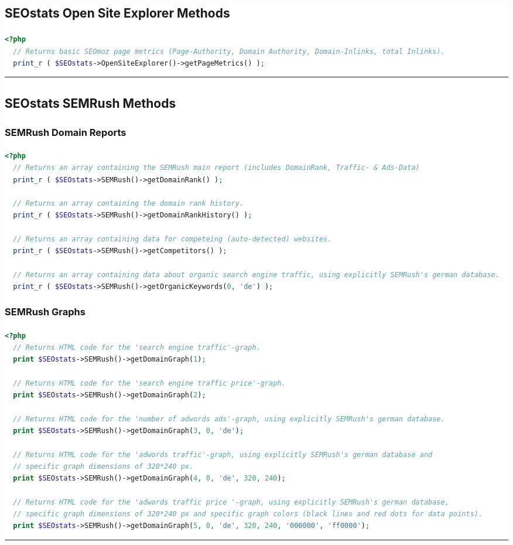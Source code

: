 ## SEOstats Open Site Explorer Methods

```php
<?php
  // Returns basic SEOmoz page metrics (Page-Authority, Domain Authority, Domain-Inlinks, total Inlinks).
  print_r ( $SEOstats->OpenSiteExplorer()->getPageMetrics() );
```
<hr>

## SEOstats SEMRush Methods

### SEMRush Domain Reports

```php
<?php
  // Returns an array containing the SEMRush main report (includes DomainRank, Traffic- & Ads-Data)
  print_r ( $SEOstats->SEMRush()->getDomainRank() );

  // Returns an array containing the domain rank history.
  print_r ( $SEOstats->SEMRush()->getDomainRankHistory() );

  // Returns an array containing data for competeing (auto-detected) websites.
  print_r ( $SEOstats->SEMRush()->getCompetitors() );

  // Returns an array containing data about organic search engine traffic, using explicitly SEMRush's german database.
  print_r ( $SEOstats->SEMRush()->getOrganicKeywords(0, 'de') );
```

### SEMRush Graphs

```php
<?php
  // Returns HTML code for the 'search engine traffic'-graph.
  print $SEOstats->SEMRush()->getDomainGraph(1);

  // Returns HTML code for the 'search engine traffic price'-graph.
  print $SEOstats->SEMRush()->getDomainGraph(2);

  // Returns HTML code for the 'number of adwords ads'-graph, using explicitly SEMRush's german database.
  print $SEOstats->SEMRush()->getDomainGraph(3, 0, 'de');

  // Returns HTML code for the 'adwords traffic'-graph, using explicitly SEMRush's german database and
  // specific graph dimensions of 320*240 px.
  print $SEOstats->SEMRush()->getDomainGraph(4, 0, 'de', 320, 240);

  // Returns HTML code for the 'adwords traffic price '-graph, using explicitly SEMRush's german database,
  // specific graph dimensions of 320*240 px and specific graph colors (black lines and red dots for data points).
  print $SEOstats->SEMRush()->getDomainGraph(5, 0, 'de', 320, 240, '000000', 'ff0000');
```
<hr>
